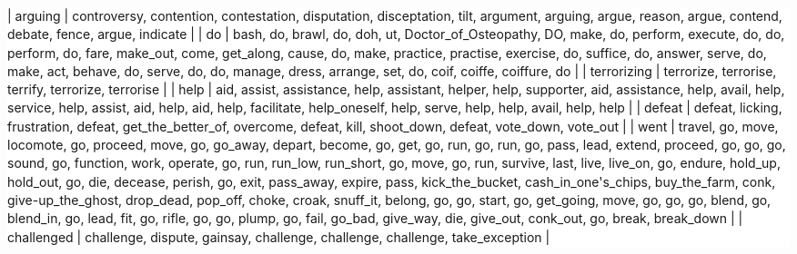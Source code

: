 | arguing     | controversy, contention, contestation, disputation, disceptation, tilt, argument, arguing, argue, reason, argue, contend, debate, fence, argue, indicate                                                                                                                                                                                                                                                                                                                                                                                                                                                                                                                                                                                                                          |
| do          | bash, do, brawl, do, doh, ut, Doctor_of_Osteopathy, DO, make, do, perform, execute, do, do, perform, do, fare, make_out, come, get_along, cause, do, make, practice, practise, exercise, do, suffice, do, answer, serve, do, make, act, behave, do, serve, do, do, manage, dress, arrange, set, do, coif, coiffe, coiffure, do                                                                                                                                                                                                                                                                                                                                                                                                                                                    |
| terrorizing | terrorize, terrorise, terrify, terrorize, terrorise                                                                                                                                                                                                                                                                                                                                                                                                                                                                                                                                                                                                                                                                                                                               |
| help        | aid, assist, assistance, help, assistant, helper, help, supporter, aid, assistance, help, avail, help, service, help, assist, aid, help, aid, help, facilitate, help_oneself, help, serve, help, help, avail, help, help                                                                                                                                                                                                                                                                                                                                                                                                                                                                                                                                                          |
| defeat      | defeat, licking, frustration, defeat, get_the_better_of, overcome, defeat, kill, shoot_down, defeat, vote_down, vote_out                                                                                                                                                                                                                                                                                                                                                                                                                                                                                                                                                                                                                                                          |
| went        | travel, go, move, locomote, go, proceed, move, go, go_away, depart, become, go, get, go, run, go, run, go, pass, lead, extend, proceed, go, go, go, sound, go, function, work, operate, go, run, run_low, run_short, go, move, go, run, survive, last, live, live_on, go, endure, hold_up, hold_out, go, die, decease, perish, go, exit, pass_away, expire, pass, kick_the_bucket, cash_in_one's_chips, buy_the_farm, conk, give-up_the_ghost, drop_dead, pop_off, choke, croak, snuff_it, belong, go, go, start, go, get_going, move, go, go, go, blend, go, blend_in, go, lead, fit, go, rifle, go, go, plump, go, fail, go_bad, give_way, die, give_out, conk_out, go, break, break_down                                                                                       |
| challenged  | challenge, dispute, gainsay, challenge, challenge, challenge, take_exception                                                                                                                                                                                                                                                                                                                                                                                                                                                                                                                                                                                                                                                                                                      |